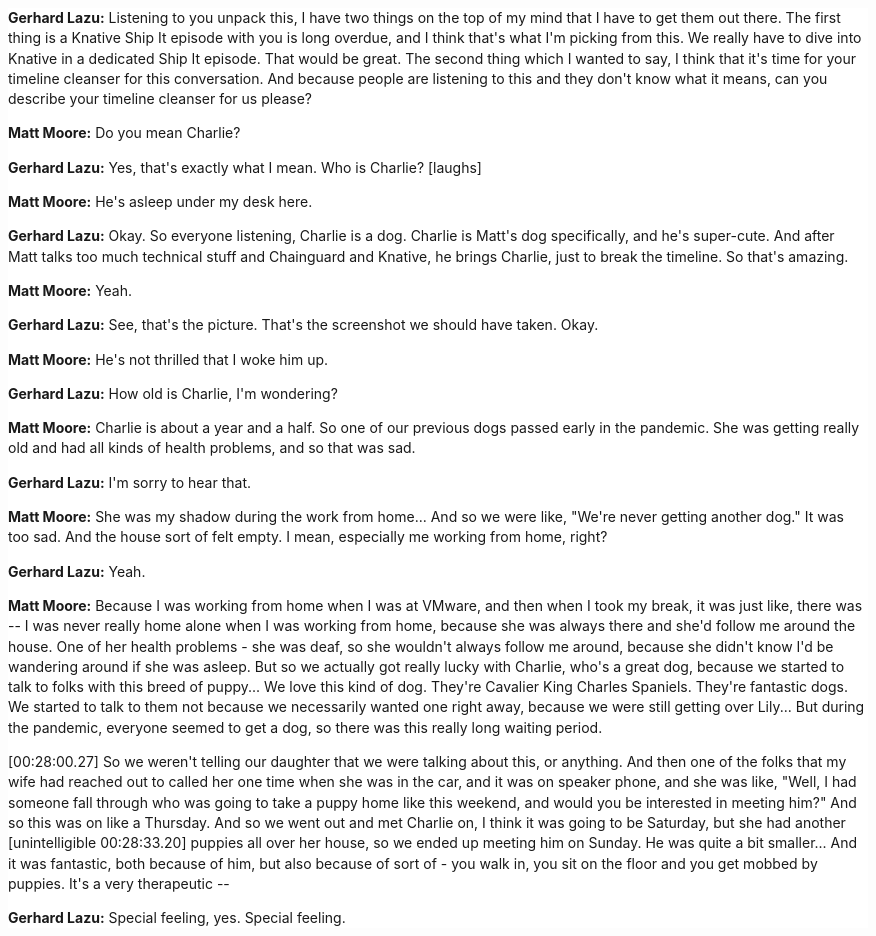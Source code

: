 **Gerhard Lazu:** Listening to you unpack this, I have two things on the top of my mind that I have to get them out there. The first thing is a Knative Ship It episode with you is long overdue, and I think that's what I'm picking from this. We really have to dive into Knative in a dedicated Ship It episode. That would be great. The second thing which I wanted to say, I think that it's time for your timeline cleanser for this conversation. And because people are listening to this and they don't know what it means, can you describe your timeline cleanser for us please?

**Matt Moore:** Do you mean Charlie?

**Gerhard Lazu:** Yes, that's exactly what I mean. Who is Charlie? \[laughs\]

**Matt Moore:** He's asleep under my desk here.

**Gerhard Lazu:** Okay. So everyone listening, Charlie is a dog. Charlie is Matt's dog specifically, and he's super-cute. And after Matt talks too much technical stuff and Chainguard and Knative, he brings Charlie, just to break the timeline. So that's amazing.

**Matt Moore:** Yeah.

**Gerhard Lazu:** See, that's the picture. That's the screenshot we should have taken. Okay.

**Matt Moore:** He's not thrilled that I woke him up.

**Gerhard Lazu:** How old is Charlie, I'm wondering?

**Matt Moore:** Charlie is about a year and a half. So one of our previous dogs passed early in the pandemic. She was getting really old and had all kinds of health problems, and so that was sad.

**Gerhard Lazu:** I'm sorry to hear that.

**Matt Moore:** She was my shadow during the work from home... And so we were like, "We're never getting another dog." It was too sad. And the house sort of felt empty. I mean, especially me working from home, right?

**Gerhard Lazu:** Yeah.

**Matt Moore:** Because I was working from home when I was at VMware, and then when I took my break, it was just like, there was -- I was never really home alone when I was working from home, because she was always there and she'd follow me around the house. One of her health problems - she was deaf, so she wouldn't always follow me around, because she didn't know I'd be wandering around if she was asleep. But so we actually got really lucky with Charlie, who's a great dog, because we started to talk to folks with this breed of puppy... We love this kind of dog. They're Cavalier King Charles Spaniels. They're fantastic dogs. We started to talk to them not because we necessarily wanted one right away, because we were still getting over Lily... But during the pandemic, everyone seemed to get a dog, so there was this really long waiting period.

\[00:28:00.27\] So we weren't telling our daughter that we were talking about this, or anything. And then one of the folks that my wife had reached out to called her one time when she was in the car, and it was on speaker phone, and she was like, "Well, I had someone fall through who was going to take a puppy home like this weekend, and would you be interested in meeting him?" And so this was on like a Thursday. And so we went out and met Charlie on, I think it was going to be Saturday, but she had another \[unintelligible 00:28:33.20\] puppies all over her house, so we ended up meeting him on Sunday. He was quite a bit smaller... And it was fantastic, both because of him, but also because of sort of - you walk in, you sit on the floor and you get mobbed by puppies. It's a very therapeutic --

**Gerhard Lazu:** Special feeling, yes. Special feeling.
